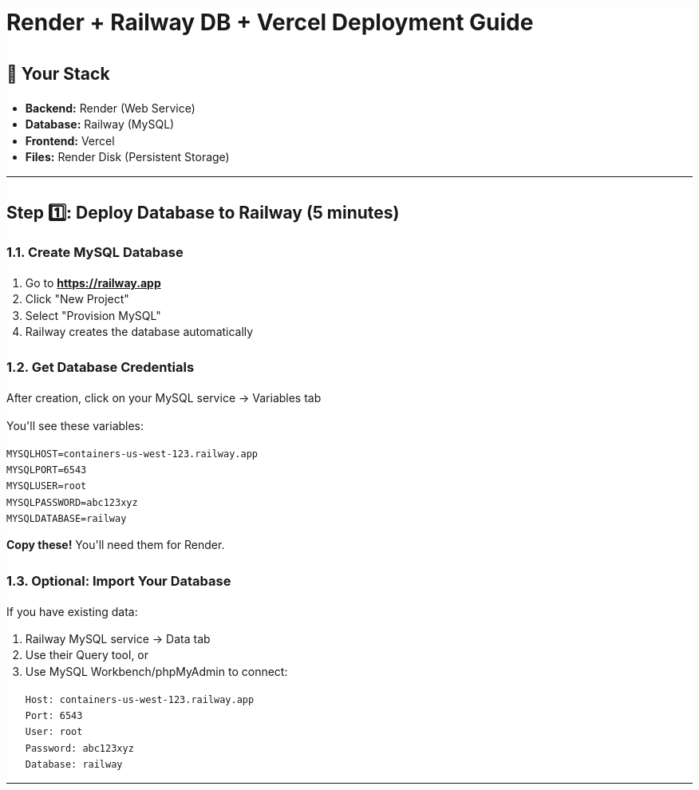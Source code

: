# Render + Railway DB + Vercel Deployment Guide

## 🎯 Your Stack

- **Backend:** Render (Web Service)
- **Database:** Railway (MySQL)
- **Frontend:** Vercel
- **Files:** Render Disk (Persistent Storage)

---

## Step 1️⃣: Deploy Database to Railway (5 minutes)

### 1.1. Create MySQL Database

1. Go to **https://railway.app**
2. Click "New Project"
3. Select "Provision MySQL"
4. Railway creates the database automatically

### 1.2. Get Database Credentials

After creation, click on your MySQL service → Variables tab

You'll see these variables:
```
MYSQLHOST=containers-us-west-123.railway.app
MYSQLPORT=6543
MYSQLUSER=root
MYSQLPASSWORD=abc123xyz
MYSQLDATABASE=railway
```

**Copy these!** You'll need them for Render.

### 1.3. Optional: Import Your Database

If you have existing data:

1. Railway MySQL service → Data tab
2. Use their Query tool, or
3. Use MySQL Workbench/phpMyAdmin to connect:
   ```
   Host: containers-us-west-123.railway.app
   Port: 6543
   User: root
   Password: abc123xyz
   Database: railway
   ```

---
